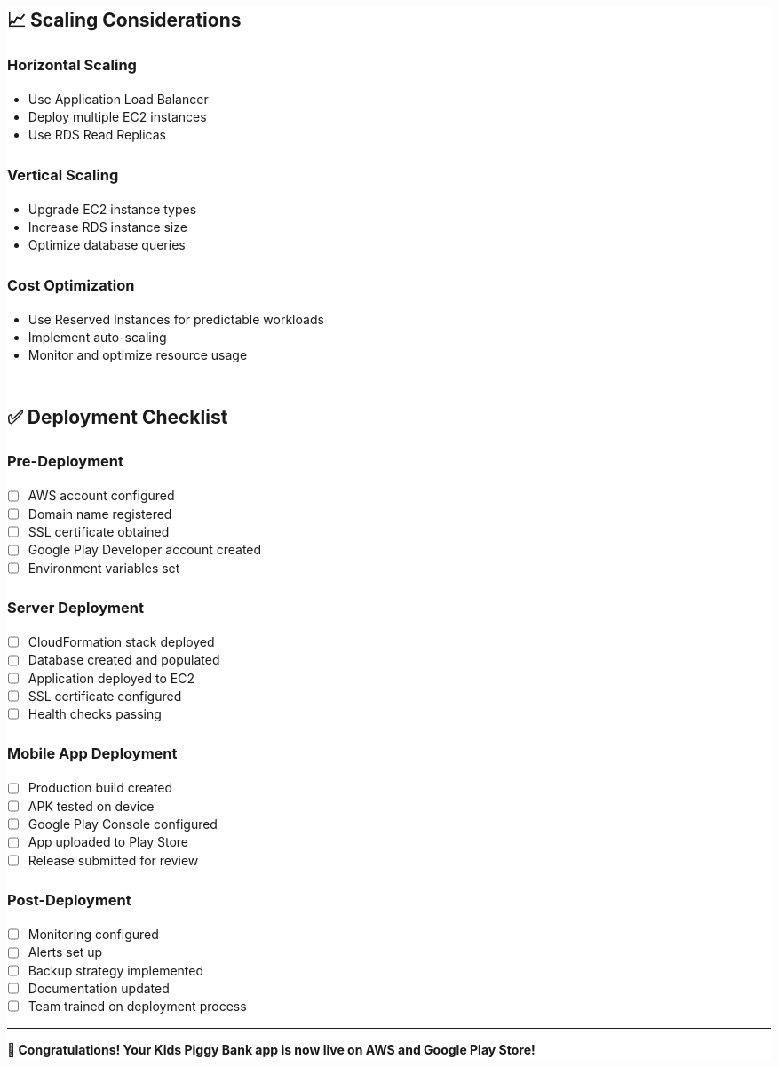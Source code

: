 ## 📈 Scaling Considerations

### Horizontal Scaling

- Use Application Load Balancer
- Deploy multiple EC2 instances
- Use RDS Read Replicas

### Vertical Scaling

- Upgrade EC2 instance types
- Increase RDS instance size
- Optimize database queries

### Cost Optimization

- Use Reserved Instances for predictable workloads
- Implement auto-scaling
- Monitor and optimize resource usage

---

## ✅ Deployment Checklist

### Pre-Deployment

- [ ] AWS account configured
- [ ] Domain name registered
- [ ] SSL certificate obtained
- [ ] Google Play Developer account created
- [ ] Environment variables set

### Server Deployment

- [ ] CloudFormation stack deployed
- [ ] Database created and populated
- [ ] Application deployed to EC2
- [ ] SSL certificate configured
- [ ] Health checks passing

### Mobile App Deployment

- [ ] Production build created
- [ ] APK tested on device
- [ ] Google Play Console configured
- [ ] App uploaded to Play Store
- [ ] Release submitted for review

### Post-Deployment

- [ ] Monitoring configured
- [ ] Alerts set up
- [ ] Backup strategy implemented
- [ ] Documentation updated
- [ ] Team trained on deployment process

---

**🎉 Congratulations! Your Kids Piggy Bank app is now live on AWS and Google Play Store!**
